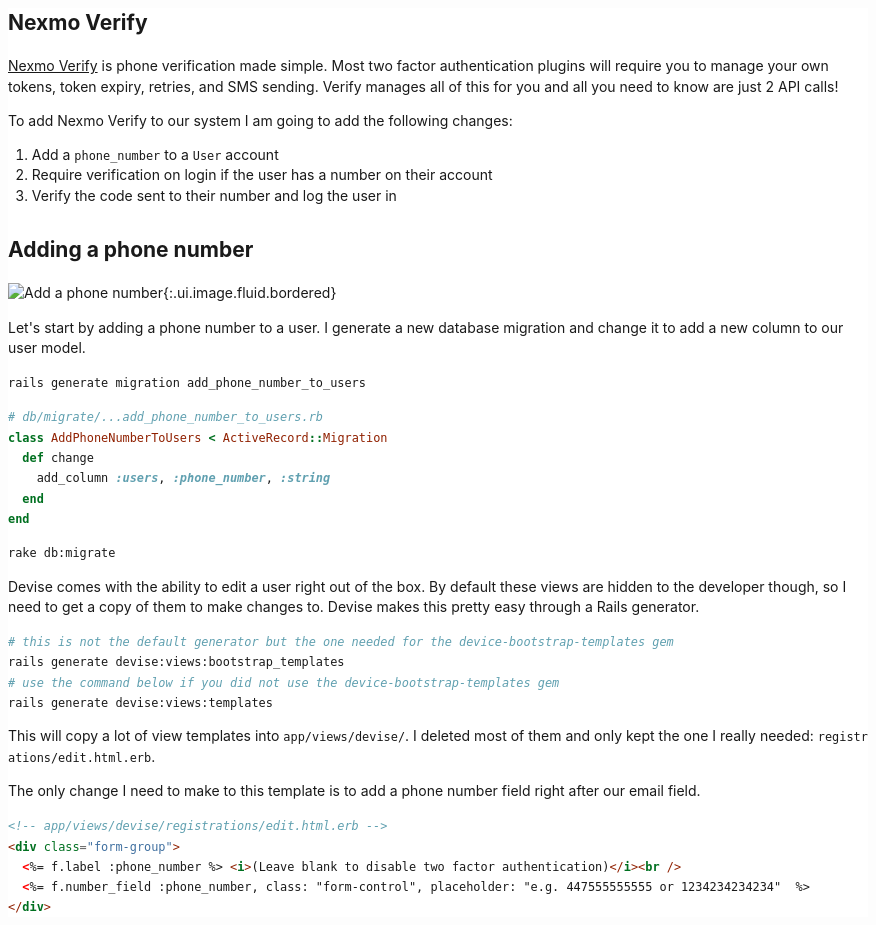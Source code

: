 ## Nexmo Verify

[Nexmo Verify](https://www.nexmo.com/products/verify/) is phone verification
made simple. Most two factor authentication plugins will require you to manage
your own tokens, token expiry, retries, and SMS sending. Verify manages all of
this for you and all you need to know are just 2 API calls!

To add Nexmo Verify to our system I am going to add the following changes:

1. Add a `phone_number` to a  `User` account
2. Require verification on login if the user has a number on their account
3. Verify the code sent to their number and log the user in

## Adding a phone number

![Add a phone number](/images/blog/2016/nexmo-2fa/screen-2.png){:.ui.image.fluid.bordered}

Let's start by adding a phone number to a user. I generate a new database
migration and change it to add a new column to our user model.

~~~sh
rails generate migration add_phone_number_to_users
~~~

~~~rb
# db/migrate/...add_phone_number_to_users.rb
class AddPhoneNumberToUsers < ActiveRecord::Migration
  def change
    add_column :users, :phone_number, :string
  end
end
~~~

~~~sh
rake db:migrate
~~~

Devise comes with the ability to edit a user right out of the box. By default
these views are hidden to the developer though, so I need to get a copy of them
to make changes to. Devise makes this pretty easy through a Rails generator.

~~~sh
# this is not the default generator but the one needed for the device-bootstrap-templates gem
rails generate devise:views:bootstrap_templates
# use the command below if you did not use the device-bootstrap-templates gem
rails generate devise:views:templates
~~~

This will copy a lot of view templates into `app/views/devise/`. I deleted most
of them and only kept the one I really needed: `registrations/edit.html.erb`.

The only change I need to make to this template is to add a phone number field
right after our email field.

~~~html
<!-- app/views/devise/registrations/edit.html.erb -->
<div class="form-group">
  <%= f.label :phone_number %> <i>(Leave blank to disable two factor authentication)</i><br />
  <%= f.number_field :phone_number, class: "form-control", placeholder: "e.g. 447555555555 or 1234234234234"  %>
</div>
~~~
